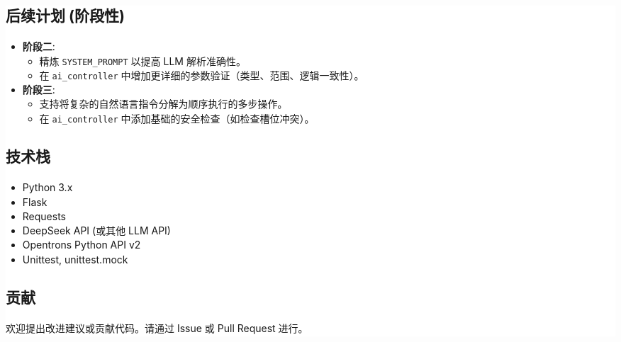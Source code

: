 ## 后续计划 (阶段性)

*   **阶段二**:
    *   精炼 `SYSTEM_PROMPT` 以提高 LLM 解析准确性。
    *   在 `ai_controller` 中增加更详细的参数验证（类型、范围、逻辑一致性）。
*   **阶段三**:
    *   支持将复杂的自然语言指令分解为顺序执行的多步操作。
    *   在 `ai_controller` 中添加基础的安全检查（如检查槽位冲突）。

## 技术栈

*   Python 3.x
*   Flask
*   Requests
*   DeepSeek API (或其他 LLM API)
*   Opentrons Python API v2
*   Unittest, unittest.mock

## 贡献

欢迎提出改进建议或贡献代码。请通过 Issue 或 Pull Request 进行。
